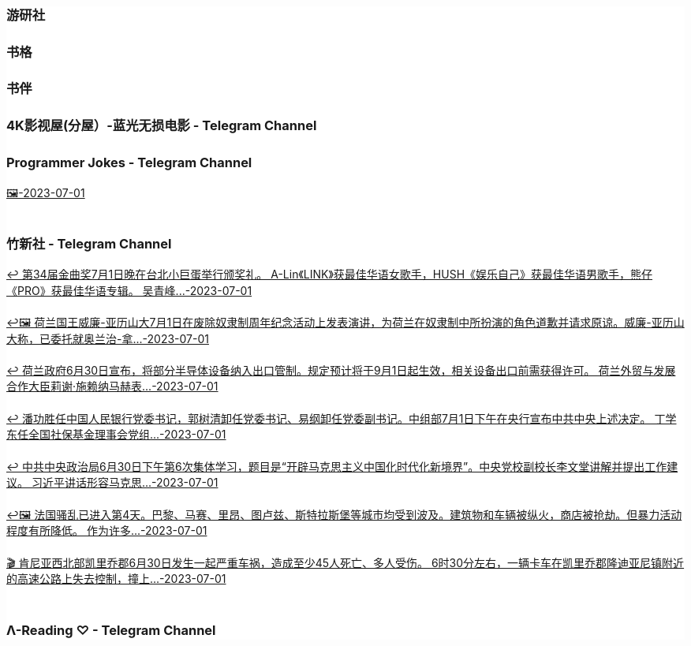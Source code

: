 
###  游研社









###  书格







###  书伴









###  4K影视屋(分屋）-蓝光无损电影 - Telegram Channel







###  Programmer Jokes - Telegram Channel

<a target=_blank rel=nofollow href="https://t.me/programmerjokes/2872" >🖼-2023-07-01</a><br/><br/>





###  竹新社 - Telegram Channel

<a target=_blank rel=nofollow href="https://t.me/tnews365/27474" >↩️ 第34届金曲奖7月1日晚在台北小巨蛋举行颁奖礼。 A-Lin《LINK》获最佳华语女歌手，HUSH《娱乐自己》获最佳华语男歌手，熊仔《PRO》获最佳华语专辑。 吴青峰...-2023-07-01</a><br/><br/><a target=_blank rel=nofollow href="https://t.me/tnews365/27473" >↩️🖼 荷兰国王威廉-亚历山大7月1日在废除奴隶制周年纪念活动上发表演讲，为荷兰在奴隶制中所扮演的角色道歉并请求原谅。威廉-亚历山大称，已委托就奥兰治-拿...-2023-07-01</a><br/><br/><a target=_blank rel=nofollow href="https://t.me/tnews365/27472" >↩️ 荷兰政府6月30日宣布，将部分半导体设备纳入出口管制。规定预计将于9月1日起生效，相关设备出口前需获得许可。 荷兰外贸与发展合作大臣莉谢·施赖纳马赫表...-2023-07-01</a><br/><br/><a target=_blank rel=nofollow href="https://t.me/tnews365/27470" >↩️ 潘功胜任中国人民银行党委书记，郭树清卸任党委书记、易纲卸任党委副书记。中组部7月1日下午在央行宣布中共中央上述决定。 丁学东任全国社保基金理事会党组...-2023-07-01</a><br/><br/><a target=_blank rel=nofollow href="https://t.me/tnews365/27469" >↩️ 中共中央政治局6月30日下午第6次集体学习，题目是“开辟马克思主义中国化时代化新境界”。中央党校副校长李文堂讲解并提出工作建议。 习近平讲话形容马克思...-2023-07-01</a><br/><br/><a target=_blank rel=nofollow href="https://t.me/tnews365/27465" >↩️🖼 法国骚乱已进入第4天。巴黎、马赛、里昂、图卢兹、斯特拉斯堡等城市均受到波及。建筑物和车辆被纵火，商店被抢劫。但暴力活动程度有所降低。 作为许多...-2023-07-01</a><br/><br/><a target=_blank rel=nofollow href="https://t.me/tnews365/27464" >🎬 肯尼亚西北部凯里乔郡6月30日发生一起严重车祸，造成至少45人死亡、多人受伤。 6时30分左右，一辆卡车在凯里乔郡隆迪亚尼镇附近的高速公路上失去控制，撞上...-2023-07-01</a><br/><br/>





###  Λ-Reading ♡ - Telegram Channel
